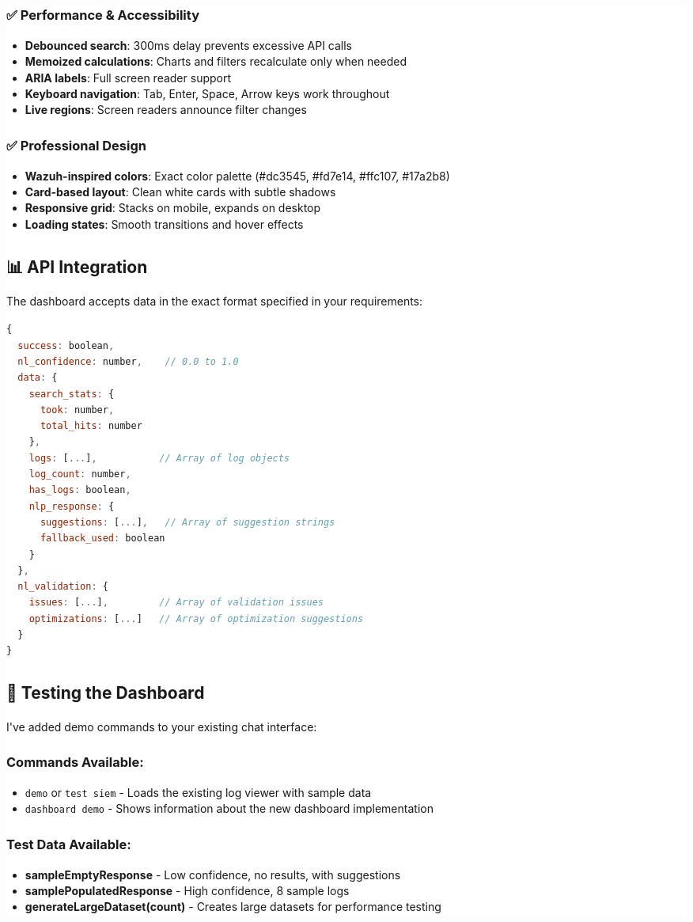 ### ✅ Performance & Accessibility
- **Debounced search**: 300ms delay prevents excessive API calls
- **Memoized calculations**: Charts and filters recalculate only when needed
- **ARIA labels**: Full screen reader support
- **Keyboard navigation**: Tab, Enter, Space, Arrow keys work throughout
- **Live regions**: Screen readers announce filter changes

### ✅ Professional Design
- **Wazuh-inspired colors**: Exact color palette (#dc3545, #fd7e14, #ffc107, #17a2b8)
- **Card-based layout**: Clean white cards with subtle shadows
- **Responsive grid**: Stacks on mobile, expands on desktop
- **Loading states**: Smooth transitions and hover effects

## 📊 API Integration

The dashboard accepts data in the exact format specified in your requirements:

```javascript
{
  success: boolean,
  nl_confidence: number,    // 0.0 to 1.0
  data: {
    search_stats: {
      took: number,
      total_hits: number
    },
    logs: [...],           // Array of log objects
    log_count: number,
    has_logs: boolean,
    nlp_response: {
      suggestions: [...],   // Array of suggestion strings
      fallback_used: boolean
    }
  },
  nl_validation: {
    issues: [...],         // Array of validation issues
    optimizations: [...]   // Array of optimization suggestions
  }
}
```

## 🧪 Testing the Dashboard

I've added demo commands to your existing chat interface:

### Commands Available:
- `demo` or `test siem` - Loads the existing log viewer with sample data
- `dashboard demo` - Shows information about the new dashboard implementation

### Test Data Available:
- **sampleEmptyResponse** - Low confidence, no results, with suggestions
- **samplePopulatedResponse** - High confidence, 8 sample logs
- **generateLargeDataset(count)** - Creates large datasets for performance testing
